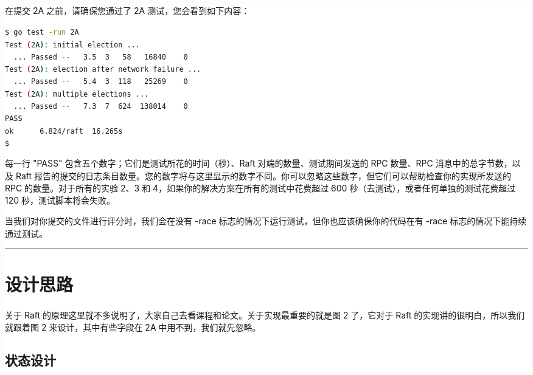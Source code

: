 在提交 2A 之前，请确保您通过了 2A 测试，您会看到如下内容：

```bash
$ go test -run 2A
Test (2A): initial election ...
  ... Passed --   3.5  3   58   16840    0
Test (2A): election after network failure ...
  ... Passed --   5.4  3  118   25269    0
Test (2A): multiple elections ...
  ... Passed --   7.3  7  624  138014    0
PASS
ok  	6.824/raft	16.265s
$
```

每一行 "PASS" 包含五个数字；它们是测试所花的时间（秒）、Raft 对端的数量、测试期间发送的 RPC 数量、RPC 消息中的总字节数，以及 Raft 报告的提交的日志条目数量。您的数字将与这里显示的数字不同。你可以忽略这些数字，但它们可以帮助检查你的实现所发送的 RPC 的数量。对于所有的实验 2、3 和 4，如果你的解决方案在所有的测试中花费超过 600 秒（去测试），或者任何单独的测试花费超过 120 秒，测试脚本将会失败。

当我们对你提交的文件进行评分时，我们会在没有 -race 标志的情况下运行测试，但你也应该确保你的代码在有 -race 标志的情况下能持续通过测试。





---

# 设计思路

关于 Raft 的原理这里就不多说明了，大家自己去看课程和论文。关于实现最重要的就是图 2 了，它对于 Raft 的实现讲的很明白，所以我们就跟着图 2 来设计，其中有些字段在 2A 中用不到，我们就先忽略。



## 状态设计
